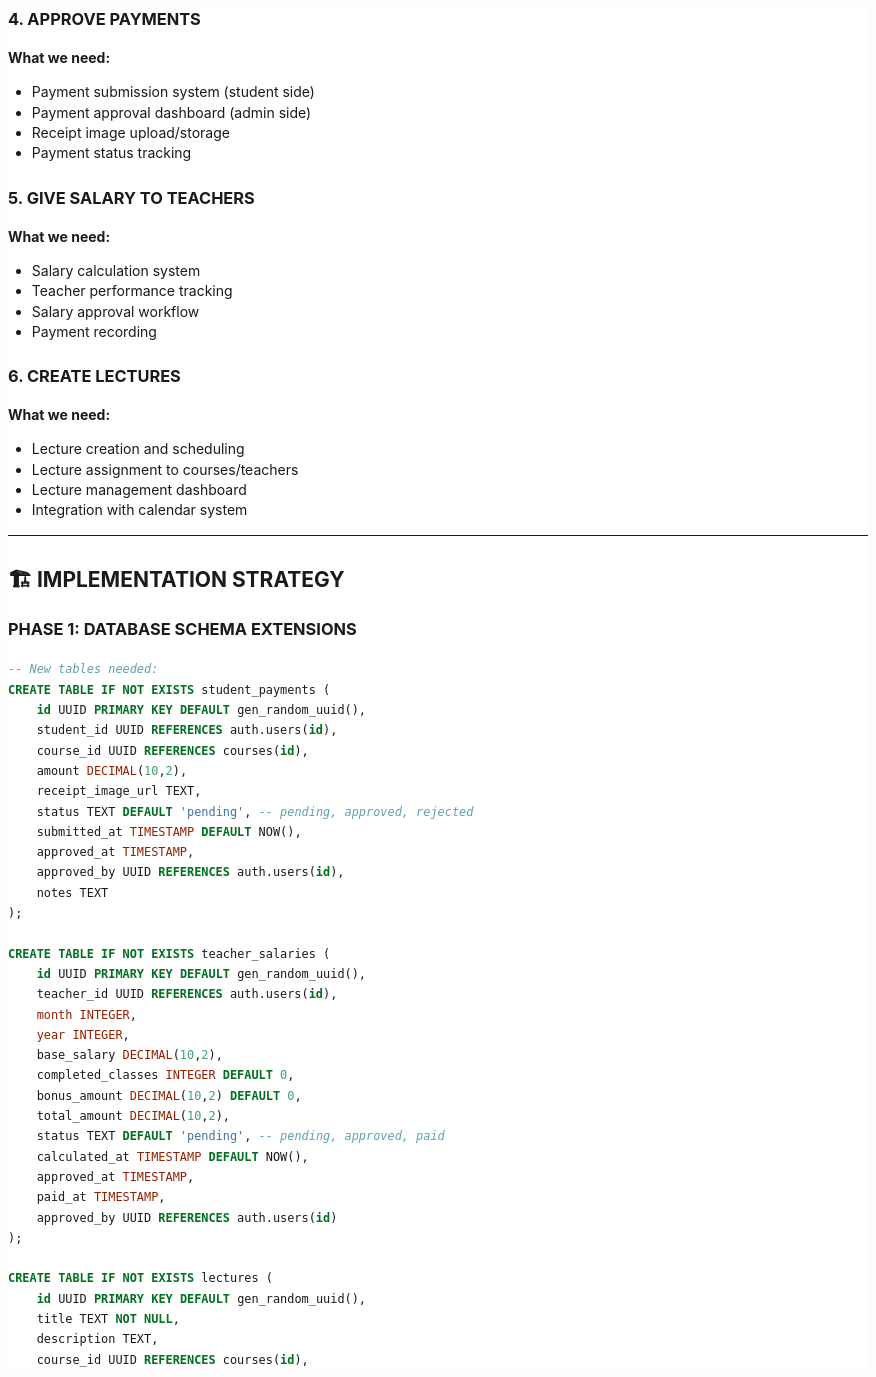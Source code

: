 ### **4. APPROVE PAYMENTS**
**What we need:**
- Payment submission system (student side)
- Payment approval dashboard (admin side)
- Receipt image upload/storage
- Payment status tracking

### **5. GIVE SALARY TO TEACHERS**
**What we need:**
- Salary calculation system
- Teacher performance tracking
- Salary approval workflow
- Payment recording

### **6. CREATE LECTURES**
**What we need:**
- Lecture creation and scheduling
- Lecture assignment to courses/teachers
- Lecture management dashboard
- Integration with calendar system

---

## 🏗️ **IMPLEMENTATION STRATEGY**

### **PHASE 1: DATABASE SCHEMA EXTENSIONS** 
```sql
-- New tables needed:
CREATE TABLE IF NOT EXISTS student_payments (
    id UUID PRIMARY KEY DEFAULT gen_random_uuid(),
    student_id UUID REFERENCES auth.users(id),
    course_id UUID REFERENCES courses(id),
    amount DECIMAL(10,2),
    receipt_image_url TEXT,
    status TEXT DEFAULT 'pending', -- pending, approved, rejected
    submitted_at TIMESTAMP DEFAULT NOW(),
    approved_at TIMESTAMP,
    approved_by UUID REFERENCES auth.users(id),
    notes TEXT
);

CREATE TABLE IF NOT EXISTS teacher_salaries (
    id UUID PRIMARY KEY DEFAULT gen_random_uuid(),
    teacher_id UUID REFERENCES auth.users(id),
    month INTEGER,
    year INTEGER,
    base_salary DECIMAL(10,2),
    completed_classes INTEGER DEFAULT 0,
    bonus_amount DECIMAL(10,2) DEFAULT 0,
    total_amount DECIMAL(10,2),
    status TEXT DEFAULT 'pending', -- pending, approved, paid
    calculated_at TIMESTAMP DEFAULT NOW(),
    approved_at TIMESTAMP,
    paid_at TIMESTAMP,
    approved_by UUID REFERENCES auth.users(id)
);

CREATE TABLE IF NOT EXISTS lectures (
    id UUID PRIMARY KEY DEFAULT gen_random_uuid(),
    title TEXT NOT NULL,
    description TEXT,
    course_id UUID REFERENCES courses(id),
```